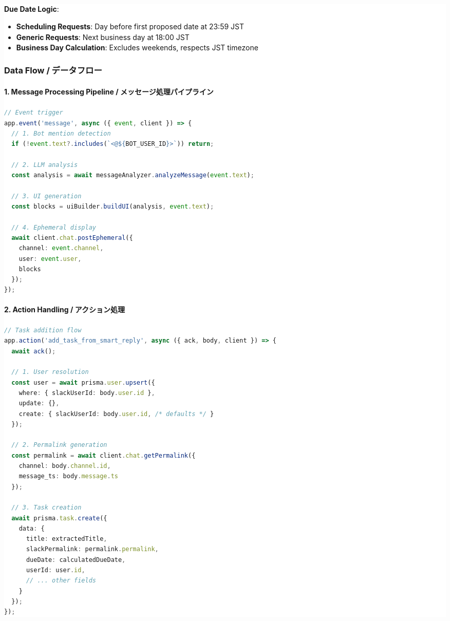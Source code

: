 **Due Date Logic**:
- **Scheduling Requests**: Day before first proposed date at 23:59 JST
- **Generic Requests**: Next business day at 18:00 JST
- **Business Day Calculation**: Excludes weekends, respects JST timezone

### Data Flow / データフロー

#### 1. Message Processing Pipeline / メッセージ処理パイプライン

```typescript
// Event trigger
app.event('message', async ({ event, client }) => {
  // 1. Bot mention detection
  if (!event.text?.includes(`<@${BOT_USER_ID}>`)) return;
  
  // 2. LLM analysis
  const analysis = await messageAnalyzer.analyzeMessage(event.text);
  
  // 3. UI generation
  const blocks = uiBuilder.buildUI(analysis, event.text);
  
  // 4. Ephemeral display
  await client.chat.postEphemeral({
    channel: event.channel,
    user: event.user,
    blocks
  });
});
```

#### 2. Action Handling / アクション処理

```typescript
// Task addition flow
app.action('add_task_from_smart_reply', async ({ ack, body, client }) => {
  await ack();
  
  // 1. User resolution
  const user = await prisma.user.upsert({
    where: { slackUserId: body.user.id },
    update: {},
    create: { slackUserId: body.user.id, /* defaults */ }
  });
  
  // 2. Permalink generation
  const permalink = await client.chat.getPermalink({
    channel: body.channel.id,
    message_ts: body.message.ts
  });
  
  // 3. Task creation
  await prisma.task.create({
    data: {
      title: extractedTitle,
      slackPermalink: permalink.permalink,
      dueDate: calculatedDueDate,
      userId: user.id,
      // ... other fields
    }
  });
});
```
